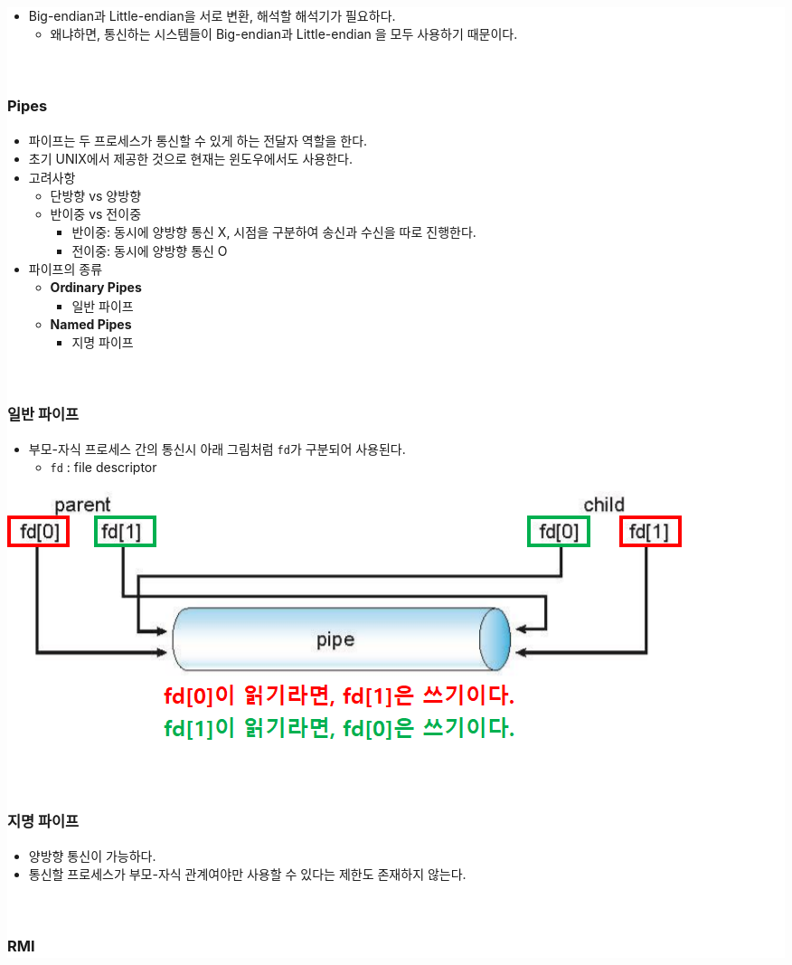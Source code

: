 
- Big-endian과 Little-endian을 서로 변환, 해석할 해석기가 필요하다.
    - 왜냐하면, 통신하는 시스템들이 Big-endian과 Little-endian 을 모두 사용하기 때문이다.

<br/>

### Pipes

- 파이프는 두 프로세스가 통신할 수 있게 하는 전달자 역할을 한다.
- 초기 UNIX에서 제공한 것으로 현재는 윈도우에서도 사용한다.
- 고려사항
    - 단방향 vs 양방향
    - 반이중 vs 전이중
        - 반이중: 동시에 양방향 통신 X, 시점을 구분하여 송신과 수신을 따로 진행한다.
        - 전이중: 동시에 양방향 통신 O
- 파이프의 종류
    - **Ordinary Pipes**
        - 일반 파이프
    - **Named Pipes**
        - 지명 파이프

<br/>

### 일반 파이프

- 부모-자식 프로세스 간의 통신시 아래 그림처럼 `fd`가 구분되어 사용된다.
    - `fd` : file descriptor

![Untitled](/assets/img/2021-10-12-OS_Process2/Untitled%2076.png)

<br/>

### 지명 파이프

- 양방향 통신이 가능하다.
- 통신할 프로세스가 부모-자식 관계여야만 사용할 수 있다는 제한도 존재하지 않는다.

<br/>

### RMI
